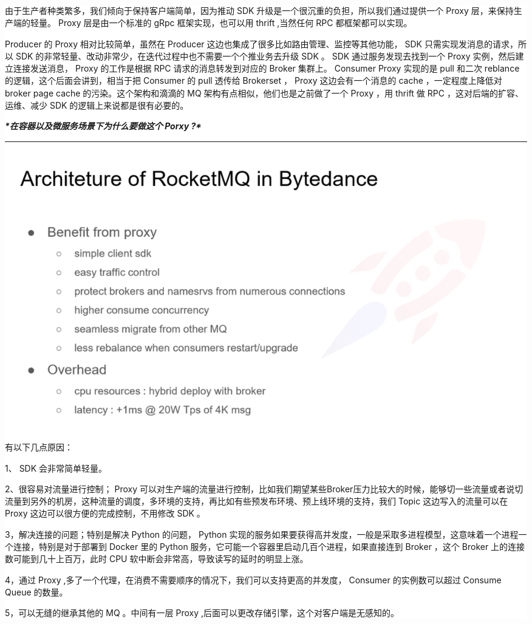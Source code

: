 由于生产者种类繁多，我们倾向于保持客户端简单，因为推动 SDK 升级是一个很沉重的负担，所以我们通过提供一个 Proxy 层，来保持生产端的轻量。 Proxy 层是由一个标准的 gRpc 框架实现，也可以用 thrift ,当然任何 RPC 都框架都可以实现。



Producer 的 Proxy 相对比较简单，虽然在 Producer 这边也集成了很多比如路由管理、监控等其他功能， SDK 只需实现发消息的请求，所以 SDK 的非常轻量、改动非常少，在迭代过程中也不需要一个个推业务去升级 SDK 。 SDK 通过服务发现去找到一个 Proxy 实例，然后建立连接发送消息， Proxy 的工作是根据 RPC 请求的消息转发到对应的 Broker 集群上。 Consumer Proxy 实现的是 pull 和二次 reblance 的逻辑，这个后面会讲到，相当于把 Consumer 的 pull 透传给 Brokerset ， Proxy 这边会有一个消息的 cache ，一定程度上降低对 broker page cache 的污染。这个架构和滴滴的 MQ 架构有点相似，他们也是之前做了一个 Proxy ，用 thrift 做 RPC ，这对后端的扩容、运维、减少 SDK 的逻辑上来说都是很有必要的。

 

***\*在容器以及微服务场景下为什么要做这个 Porxy ?\****

------



![640?wx_fmt=png](Project-Design.assets/640.png)

有以下几点原因：

1、 SDK 会非常简单轻量。

2、很容易对流量进行控制； Proxy 可以对生产端的流量进行控制，比如我们期望某些Broker压力比较大的时候，能够切一些流量或者说切流量到另外的机房，这种流量的调度，多环境的支持，再比如有些预发布环境、预上线环境的支持，我们 Topic 这边写入的流量可以在 Proxy 这边可以很方便的完成控制，不用修改 SDK 。

3，解决连接的问题；特别是解决 Python 的问题， Python 实现的服务如果要获得高并发度，一般是采取多进程模型，这意味着一个进程一个连接，特别是对于部署到 Docker 里的 Python 服务，它可能一个容器里启动几百个进程，如果直接连到 Broker ，这个 Broker 上的连接数可能到几十上百万，此时 CPU 软中断会非常高，导致读写的延时的明显上涨。

4，通过 Proxy ,多了一个代理，在消费不需要顺序的情况下，我们可以支持更高的并发度， Consumer 的实例数可以超过 Consume Queue 的数量。

5，可以无缝的继承其他的 MQ 。中间有一层 Proxy ,后面可以更改存储引擎，这个对客户端是无感知的。
